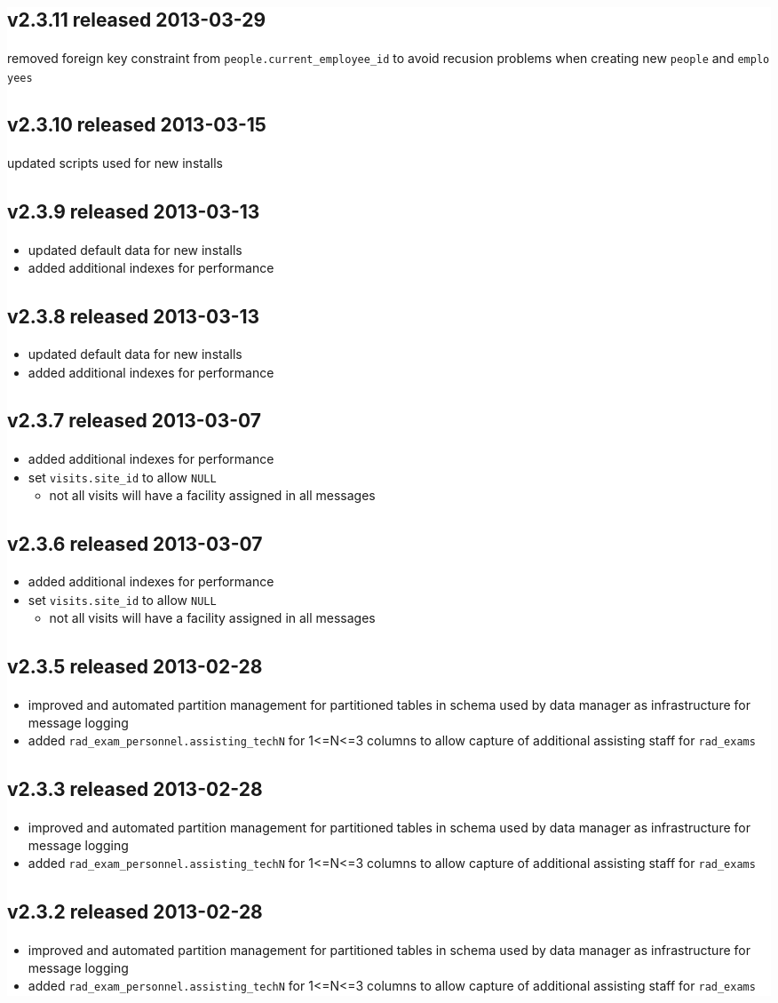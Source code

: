 ## v2.3.11 released 2013-03-29

removed foreign key constraint from `people.current_employee_id` to avoid recusion problems when creating new `people` and `employees`

## v2.3.10 released 2013-03-15

updated scripts used for new installs

## v2.3.9 released 2013-03-13

* updated default data for new installs
* added additional indexes for performance

## v2.3.8 released 2013-03-13
* updated default data for new installs
* added additional indexes for performance

## v2.3.7 released 2013-03-07

* added additional indexes for performance
* set `visits.site_id` to allow `NULL`
  * not all visits will have a facility assigned in all messages

## v2.3.6 released 2013-03-07
* added additional indexes for performance
* set `visits.site_id` to allow `NULL`
  * not all visits will have a facility assigned in all messages

## v2.3.5 released 2013-02-28

* improved and automated partition management for partitioned tables in schema used by data manager as infrastructure for message logging
* added `rad_exam_personnel.assisting_techN` for 1<=N<=3 columns to allow capture of additional assisting staff for `rad_exams`

## v2.3.3 released 2013-02-28

* improved and automated partition management for partitioned tables in schema used by data manager as infrastructure for message logging
* added `rad_exam_personnel.assisting_techN` for 1<=N<=3 columns to allow capture of additional assisting staff for `rad_exams`

## v2.3.2 released 2013-02-28

* improved and automated partition management for partitioned tables in schema used by data manager as infrastructure for message logging
* added `rad_exam_personnel.assisting_techN` for 1<=N<=3 columns to allow capture of additional assisting staff for `rad_exams`
